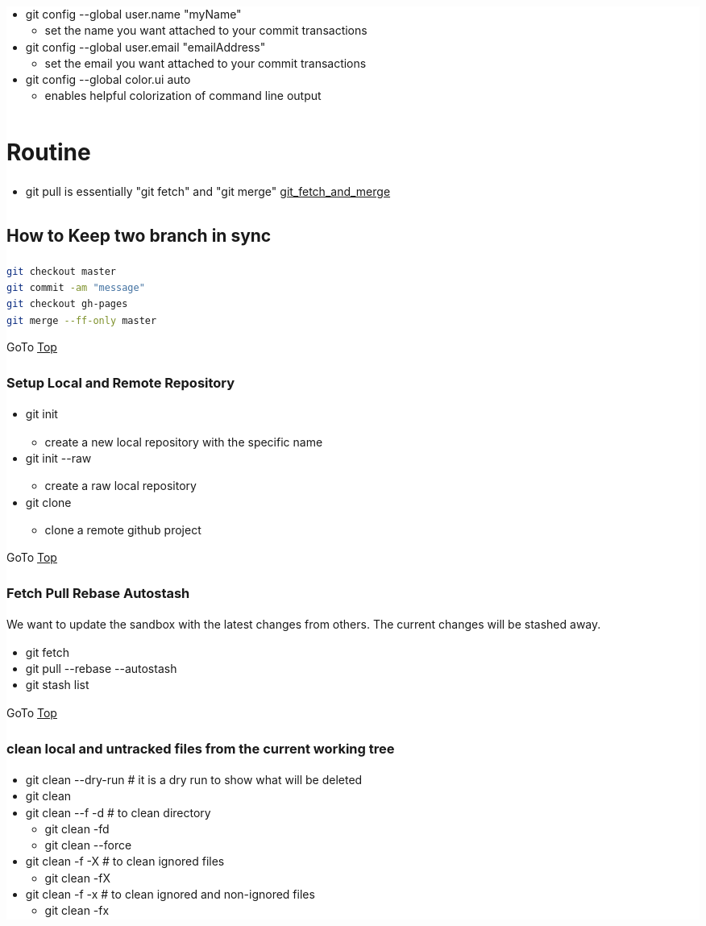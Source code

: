 - git config --global user.name "myName"
    - set the name you want attached to your commit transactions
- git config --global user.email "emailAddress"
    - set the email you want attached to your commit transactions
- git config --global color.ui auto
    - enables helpful colorization of command line output


# Routine

- git pull is essentially "git fetch" and "git merge"
[git_fetch_and_merge](https://longair.net/blog/2009/04/16/git-fetch-and-merge/)

## How to Keep two branch in sync

```bash
git checkout master
git commit -am "message"
git checkout gh-pages
git merge --ff-only master
```

GoTo [Top](#git)

### Setup Local and Remote Repository

- git init <projectName>
    - create a new local repository with the specific name
- git init --raw <projectName>
    - create a raw local repository
- git clone <githhubProject>
    - clone a remote github project

GoTo [Top](#git)

### Fetch Pull Rebase Autostash

We want to update the sandbox with the latest changes from others.
The current changes will be stashed away.  

- git fetch
- git pull --rebase --autostash
- git stash list

GoTo [Top](#git)    

### clean local and untracked files from the current working tree

- git clean --dry-run # it is a dry run to show what will be deleted
- git clean
- git clean --f -d # to clean directory
    - git clean -fd
    - git clean --force  
- git clean -f -X  # to clean ignored files
    - git clean -fX
- git clean -f -x # to clean ignored and non-ignored files
    - git clean -fx
